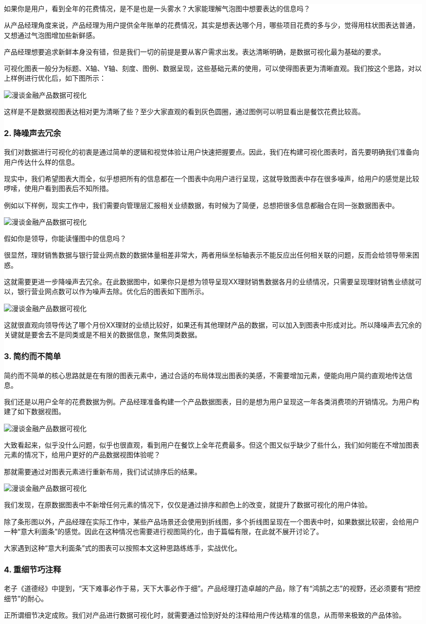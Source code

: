 如果你是用户，看到全年的花费情况，是不是也是一头雾水？大家能理解气泡图中想要表达的信息吗？

从产品经理角度来说，产品经理为用户提供全年账单的花费情况，其实是想表达哪个月，哪些项目花费的多与少，觉得用柱状图表达普通，又想通过气泡图增加些新鲜感。

产品经理想要追求新鲜本身没有错，但是我们一切的前提是要从客户需求出发。表达清晰明确，是数据可视化最为基础的要求。

可视化图表一般分为标题、X轴、Y轴、刻度、图例、数据呈现，这些基础元素的使用，可以使得图表更为清晰直观。我们按这个思路，对以上样例进行优化后，如下图所示：

![漫谈金融产品数据可视化](https://image.woshipm.com/wp-files/2022/01/0ij4Ogz5ALeoohLI1icU.png)

这样是不是数据视图表达相对更为清晰了些？至少大家直观的看到灰色圆圈，通过图例可以明显看出是餐饮花费比较高。

### 2\. 降噪声去冗余

我们对数据进行可视化的初衷是通过简单的逻辑和视觉体验让用户快速把握要点。因此，我们在构建可视化图表时，首先要明确我们准备向用户传达什么样的信息。

现实中，我们希望图表大而全，似乎想把所有的信息都在一个图表中向用户进行呈现，这就导致图表中存在很多噪声，给用户的感觉是比较啰嗦，使用户看到图表后不知所措。

例如以下样例，现实工作中，我们需要向管理层汇报相关业绩数据，有时候为了简便，总想把很多信息都融合在同一张数据图表中。

![漫谈金融产品数据可视化](https://image.woshipm.com/wp-files/2022/01/E5CFKuvpSaMB14ruvA0s.png)

假如你是领导，你能读懂图中的信息吗？

很显然，理财销售数据与银行营业网点数的数据体量相差非常大，两者用纵坐标轴表示不能反应出任何相关联的问题，反而会给领导带来困惑。

这就需要更进一步降噪声去冗余。在此数据图中，如果你只是想为领导呈现XX理财销售数据各月的业绩情况，只需要呈现理财销售业绩就可以，银行营业网点数可以作为噪声去除。优化后的图表如下图所示。

![漫谈金融产品数据可视化](https://image.woshipm.com/wp-files/2022/01/2kpg0x4QXMU8xeohm8vu.png)

这就很直观向领导传达了哪个月份XX理财的业绩比较好，如果还有其他理财产品的数据，可以加入到图表中形成对比。所以降噪声去冗余的关键就是要舍去不是同类或是不相关的数据信息，聚焦同类数据。

### 3\. 简约而不简单

简约而不简单的核心思路就是在有限的图表元素中，通过合适的布局体现出图表的美感，不需要增加元素，便能向用户简约直观地传达信息。

我们还是以用户全年的花费数据为例。产品经理准备构建一个产品数据图表，目的是想为用户呈现这一年各类消费项的开销情况。为用户构建了如下数据视图。

![漫谈金融产品数据可视化](https://image.woshipm.com/wp-files/2022/01/2OpPqEqrUlfEqmrvGE6d.png)

大致看起来，似乎没什么问题，似乎也很直观，看到用户在餐饮上全年花费最多。但这个图又似乎缺少了些什么，我们如何能在不增加图表元素的情况下，给用户更好的产品数据视图体验呢？

那就需要通过对图表元素进行重新布局，我们试试排序后的结果。

![漫谈金融产品数据可视化](https://image.woshipm.com/wp-files/2022/01/gyACeeUv6FTaNk6ymSJm.png)

我们发现，在原数据图表中不新增任何元素的情况下，仅仅是通过排序和颜色上的改变，就提升了数据可视化的用户体验。

除了条形图以外，产品经理在实际工作中，某些产品场景还会使用到折线图，多个折线图呈现在一个图表中时，如果数据比较密，会给用户一种“意大利面条”的感觉。因此在这种情况也需要进行视图简约化，由于篇幅有限，在此就不展开讨论了。

大家遇到这种“意大利面条”式的图表可以按照本文这种思路练练手，实战优化。

### 4\. 重细节巧注释

老子《道德经》中提到，“天下难事必作于易，天下大事必作于细”。产品经理打造卓越的产品，除了有“鸿鹄之志”的视野，还必须要有“把控细节”的耐心。

正所谓细节决定成败。我们对产品进行数据可视化时，就需要通过恰到好处的注释给用户传达精准的信息，从而带来极致的产品体验。

